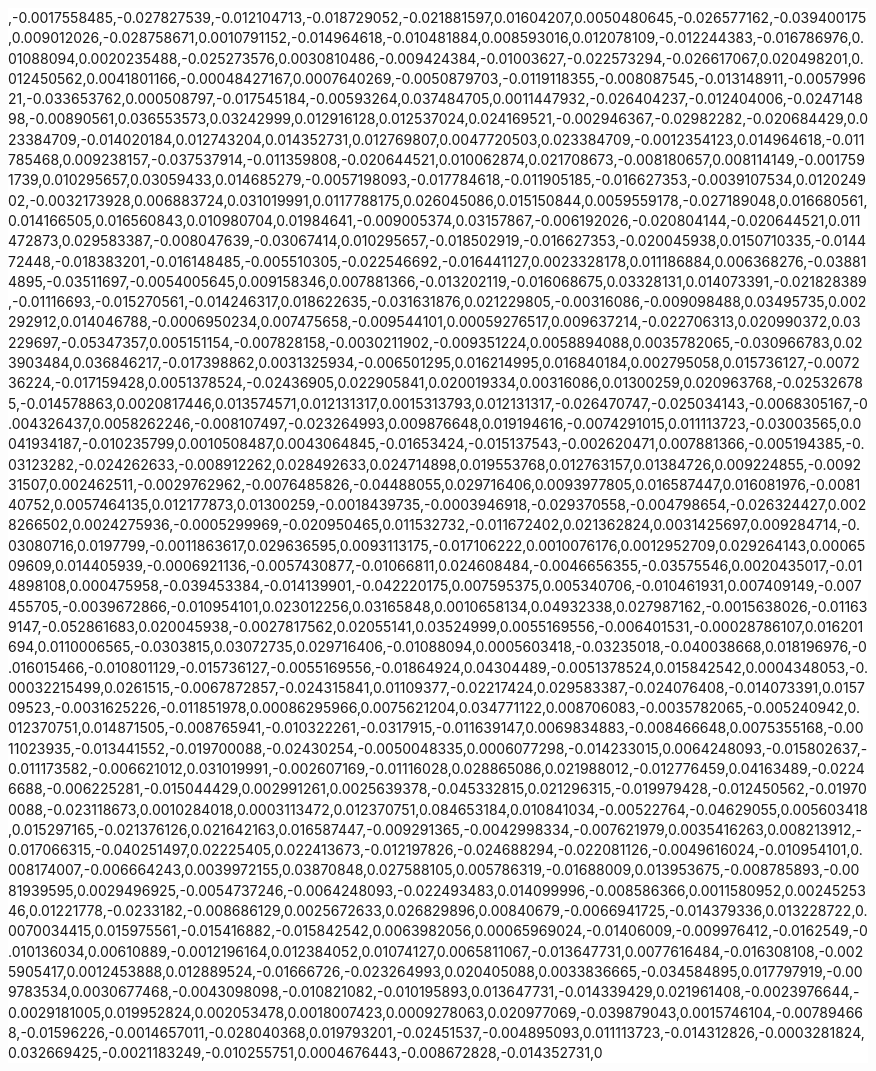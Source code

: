 ,-0.0017558485,-0.027827539,-0.012104713,-0.018729052,-0.021881597,0.01604207,0.0050480645,-0.026577162,-0.039400175,0.009012026,-0.028758671,0.0010791152,-0.014964618,-0.010481884,0.008593016,0.012078109,-0.012244383,-0.016786976,0.01088094,0.0020235488,-0.025273576,0.0030810486,-0.009424384,-0.01003627,-0.022573294,-0.026617067,0.020498201,0.012450562,0.0041801166,-0.00048427167,0.0007640269,-0.0050879703,-0.0119118355,-0.008087545,-0.013148911,-0.005799621,-0.033653762,0.000508797,-0.017545184,-0.00593264,0.037484705,0.0011447932,-0.026404237,-0.012404006,-0.024714898,-0.00890561,0.036553573,0.03242999,0.012916128,0.012537024,0.024169521,-0.002946367,-0.02982282,-0.020684429,0.023384709,-0.014020184,0.012743204,0.014352731,0.012769807,0.0047720503,0.023384709,-0.0012354123,0.014964618,-0.011785468,0.009238157,-0.037537914,-0.011359808,-0.020644521,0.010062874,0.021708673,-0.008180657,0.008114149,-0.0017591739,0.010295657,0.03059433,0.014685279,-0.0057198093,-0.017784618,-0.011905185,-0.016627353,-0.0039107534,0.012024902,-0.0032173928,0.006883724,0.031019991,0.0117788175,0.026045086,0.015150844,0.0059559178,-0.027189048,0.016680561,0.014166505,0.016560843,0.010980704,0.01984641,-0.009005374,0.03157867,-0.006192026,-0.020804144,-0.020644521,0.011472873,0.029583387,-0.008047639,-0.03067414,0.010295657,-0.018502919,-0.016627353,-0.020045938,0.0150710335,-0.014472448,-0.018383201,-0.016148485,-0.005510305,-0.022546692,-0.016441127,0.0023328178,0.011186884,0.006368276,-0.038814895,-0.03511697,-0.0054005645,0.009158346,0.007881366,-0.013202119,-0.016068675,0.03328131,0.014073391,-0.021828389,-0.01116693,-0.015270561,-0.014246317,0.018622635,-0.031631876,0.021229805,-0.00316086,-0.009098488,0.03495735,0.002292912,0.014046788,-0.0006950234,0.007475658,-0.009544101,0.00059276517,0.009637214,-0.022706313,0.020990372,0.03229697,-0.05347357,0.005151154,-0.007828158,-0.0030211902,-0.009351224,0.0058894088,0.0035782065,-0.030966783,0.023903484,0.036846217,-0.017398862,0.0031325934,-0.006501295,0.016214995,0.016840184,0.002795058,0.015736127,-0.007236224,-0.017159428,0.0051378524,-0.02436905,0.022905841,0.020019334,0.00316086,0.01300259,0.020963768,-0.025326785,-0.014578863,0.0020817446,0.013574571,0.012131317,0.0015313793,0.012131317,-0.026470747,-0.025034143,-0.0068305167,-0.004326437,0.0058262246,-0.008107497,-0.023264993,0.009876648,0.019194616,-0.0074291015,0.011113723,-0.03003565,0.0041934187,-0.010235799,0.0010508487,0.0043064845,-0.01653424,-0.015137543,-0.002620471,0.007881366,-0.005194385,-0.03123282,-0.024262633,-0.008912262,0.028492633,0.024714898,0.019553768,0.012763157,0.01384726,0.009224855,-0.009231507,0.002462511,-0.0029762962,-0.0076485826,-0.04488055,0.029716406,0.0093977805,0.016587447,0.016081976,-0.008140752,0.0057464135,0.012177873,0.01300259,-0.0018439735,-0.0003946918,-0.029370558,-0.004798654,-0.026324427,0.0028266502,0.0024275936,-0.0005299969,-0.020950465,0.011532732,-0.011672402,0.021362824,0.0031425697,0.009284714,-0.03080716,0.0197799,-0.0011863617,0.029636595,0.0093113175,-0.017106222,0.0010076176,0.0012952709,0.029264143,0.0006509609,0.014405939,-0.0006921136,-0.0057430877,-0.01066811,0.024608484,-0.0046656355,-0.03575546,0.0020435017,-0.014898108,0.000475958,-0.039453384,-0.014139901,-0.042220175,0.007595375,0.005340706,-0.010461931,0.007409149,-0.007455705,-0.0039672866,-0.010954101,0.023012256,0.03165848,0.0010658134,0.04932338,0.027987162,-0.0015638026,-0.011639147,-0.052861683,0.020045938,-0.0027817562,0.02055141,0.03524999,0.0055169556,-0.006401531,-0.00028786107,0.016201694,0.0110006565,-0.0303815,0.03072735,0.029716406,-0.01088094,0.0005603418,-0.03235018,-0.040038668,0.018196976,-0.016015466,-0.010801129,-0.015736127,-0.0055169556,-0.01864924,0.04304489,-0.0051378524,0.015842542,0.0004348053,-0.00032215499,0.0261515,-0.0067872857,-0.024315841,0.01109377,-0.02217424,0.029583387,-0.024076408,-0.014073391,0.015709523,-0.0031625226,-0.011851978,0.00086295966,0.0075621204,0.034771122,0.008706083,-0.0035782065,-0.005240942,0.012370751,0.014871505,-0.008765941,-0.010322261,-0.0317915,-0.011639147,0.0069834883,-0.008466648,0.0075355168,-0.0011023935,-0.013441552,-0.019700088,-0.02430254,-0.0050048335,0.0006077298,-0.014233015,0.0064248093,-0.015802637,-0.011173582,-0.006621012,0.031019991,-0.002607169,-0.01116028,0.028865086,0.021988012,-0.012776459,0.04163489,-0.02246688,-0.006225281,-0.015044429,0.002991261,0.0025639378,-0.045332815,0.021296315,-0.019979428,-0.012450562,-0.019700088,-0.023118673,0.0010284018,0.0003113472,0.012370751,0.084653184,0.010841034,-0.00522764,-0.04629055,0.005603418,0.015297165,-0.021376126,0.021642163,0.016587447,-0.009291365,-0.0042998334,-0.007621979,0.0035416263,0.008213912,-0.017066315,-0.040251497,0.02225405,0.022413673,-0.012197826,-0.024688294,-0.022081126,-0.0049616024,-0.010954101,0.008174007,-0.006664243,0.0039972155,0.03870848,0.027588105,0.005786319,-0.01688009,0.013953675,-0.008785893,-0.0081939595,0.0029496925,-0.0054737246,-0.0064248093,-0.022493483,0.014099996,-0.008586366,0.0011580952,0.0024525346,0.01221778,-0.0233182,-0.008686129,0.0025672633,0.026829896,0.00840679,-0.0066941725,-0.014379336,0.013228722,0.0070034415,0.015975561,-0.015416882,-0.015842542,0.0063982056,0.00065969024,-0.01406009,-0.009976412,-0.0162549,-0.010136034,0.00610889,-0.0012196164,0.012384052,0.01074127,0.0065811067,-0.013647731,0.0077616484,-0.016308108,-0.0025905417,0.0012453888,0.012889524,-0.01666726,-0.023264993,0.020405088,0.0033836665,-0.034584895,0.017797919,-0.009783534,0.0030677468,-0.0043098098,-0.010821082,-0.010195893,0.013647731,-0.014339429,0.021961408,-0.0023976644,-0.0029181005,0.019952824,0.002053478,0.0018007423,0.0009278063,0.020977069,-0.039879043,0.0015746104,-0.007894668,-0.01596226,-0.0014657011,-0.028040368,0.019793201,-0.02451537,-0.004895093,0.011113723,-0.014312826,-0.0003281824,0.032669425,-0.0021183249,-0.010255751,0.0004676443,-0.008672828,-0.014352731,0